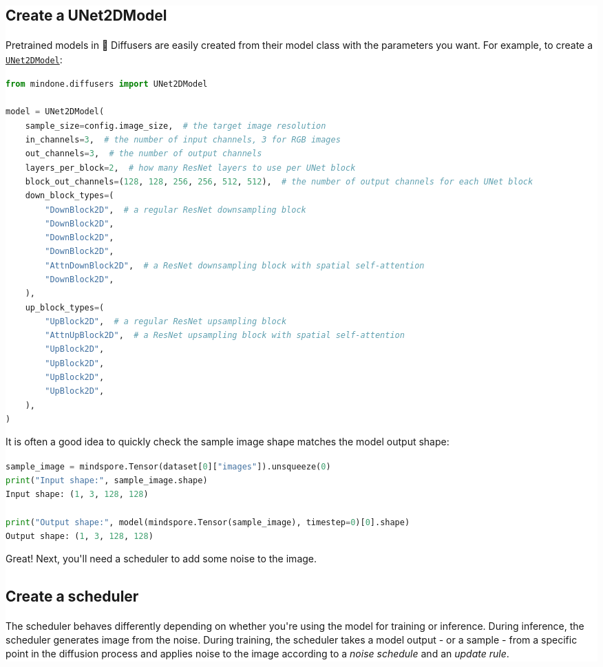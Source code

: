 ## Create a UNet2DModel

Pretrained models in 🧨 Diffusers are easily created from their model class with the parameters you want. For example, to create a [`UNet2DModel`](https://mindspore-lab.github.io/mindone/latest/diffusers/api/models/unet2d/#mindone.diffusers.UNet2DModel):

```python
from mindone.diffusers import UNet2DModel

model = UNet2DModel(
    sample_size=config.image_size,  # the target image resolution
    in_channels=3,  # the number of input channels, 3 for RGB images
    out_channels=3,  # the number of output channels
    layers_per_block=2,  # how many ResNet layers to use per UNet block
    block_out_channels=(128, 128, 256, 256, 512, 512),  # the number of output channels for each UNet block
    down_block_types=(
        "DownBlock2D",  # a regular ResNet downsampling block
        "DownBlock2D",
        "DownBlock2D",
        "DownBlock2D",
        "AttnDownBlock2D",  # a ResNet downsampling block with spatial self-attention
        "DownBlock2D",
    ),
    up_block_types=(
        "UpBlock2D",  # a regular ResNet upsampling block
        "AttnUpBlock2D",  # a ResNet upsampling block with spatial self-attention
        "UpBlock2D",
        "UpBlock2D",
        "UpBlock2D",
        "UpBlock2D",
    ),
)
```

It is often a good idea to quickly check the sample image shape matches the model output shape:

```python
sample_image = mindspore.Tensor(dataset[0]["images"]).unsqueeze(0)
print("Input shape:", sample_image.shape)
Input shape: (1, 3, 128, 128)

print("Output shape:", model(mindspore.Tensor(sample_image), timestep=0)[0].shape)
Output shape: (1, 3, 128, 128)
```

Great! Next, you'll need a scheduler to add some noise to the image.

## Create a scheduler

The scheduler behaves differently depending on whether you're using the model for training or inference. During inference, the scheduler generates image from the noise. During training, the scheduler takes a model output - or a sample - from a specific point in the diffusion process and applies noise to the image according to a *noise schedule* and an *update rule*.
